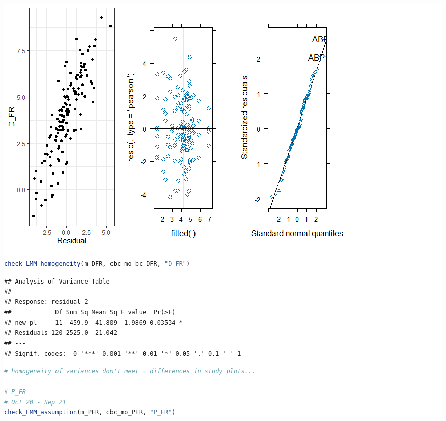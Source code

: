 ![](CBC_mo_LMM_files/figure-gfm/Check%20LMM%20assumptions-5.png)

``` r
check_LMM_homogeneity(m_DFR, cbc_mo_bc_DFR, "D_FR")
```

    ## Analysis of Variance Table
    ## 
    ## Response: residual_2
    ##            Df Sum Sq Mean Sq F value  Pr(>F)  
    ## new_pl     11  459.9  41.809  1.9869 0.03534 *
    ## Residuals 120 2525.0  21.042                  
    ## ---
    ## Signif. codes:  0 '***' 0.001 '**' 0.01 '*' 0.05 '.' 0.1 ' ' 1

``` r
# homogeneity of variances don't meet = differences in study plots...

# P_FR
# Oct 20 - Sep 21
check_LMM_assumption(m_PFR, cbc_mo_PFR, "P_FR")
```
